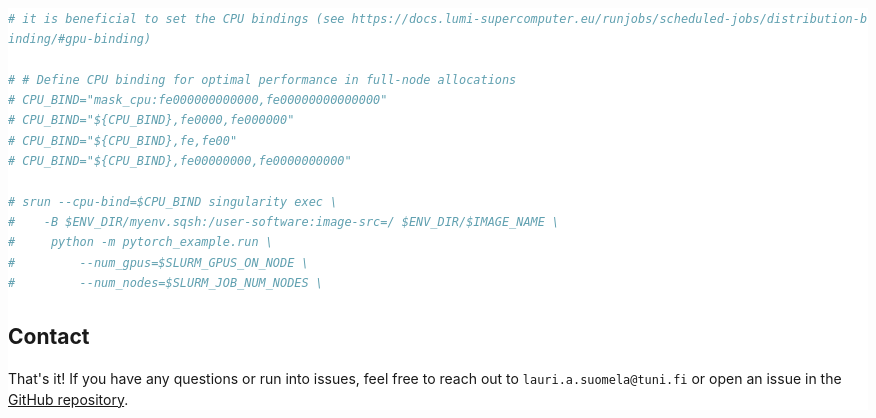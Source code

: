 ```bash
# it is beneficial to set the CPU bindings (see https://docs.lumi-supercomputer.eu/runjobs/scheduled-jobs/distribution-binding/#gpu-binding)

# # Define CPU binding for optimal performance in full-node allocations
# CPU_BIND="mask_cpu:fe000000000000,fe00000000000000"
# CPU_BIND="${CPU_BIND},fe0000,fe000000"
# CPU_BIND="${CPU_BIND},fe,fe00"
# CPU_BIND="${CPU_BIND},fe00000000,fe0000000000"

# srun --cpu-bind=$CPU_BIND singularity exec \
#    -B $ENV_DIR/myenv.sqsh:/user-software:image-src=/ $ENV_DIR/$IMAGE_NAME \
#     python -m pytorch_example.run \
#         --num_gpus=$SLURM_GPUS_ON_NODE \
#         --num_nodes=$SLURM_JOB_NUM_NODES \
```

## Contact

That's it! If you have any questions or run into issues, feel free to reach out to `lauri.a.suomela@tuni.fi` or open an issue in the [GitHub repository](https://github.com/lasuomela/LUMI-Project-Template/).